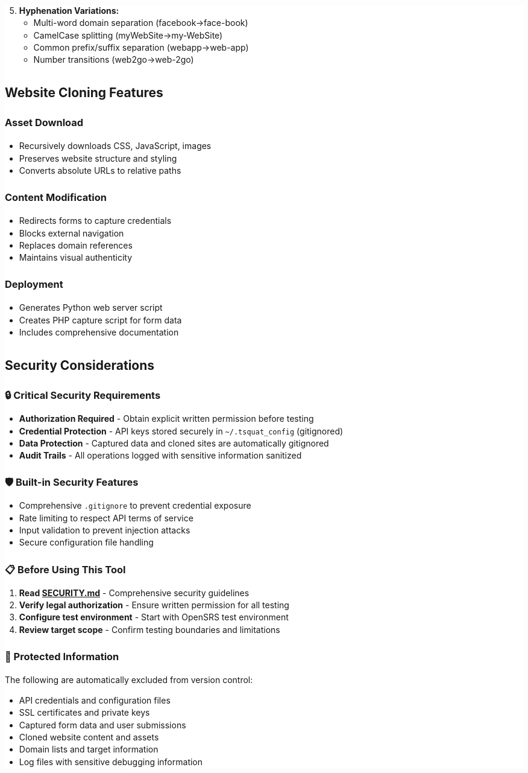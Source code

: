 5. **Hyphenation Variations:**
   - Multi-word domain separation (facebook→face-book)
   - CamelCase splitting (myWebSite→my-WebSite)
   - Common prefix/suffix separation (webapp→web-app)
   - Number transitions (web2go→web-2go)

## Website Cloning Features

### Asset Download
- Recursively downloads CSS, JavaScript, images
- Preserves website structure and styling
- Converts absolute URLs to relative paths

### Content Modification
- Redirects forms to capture credentials
- Blocks external navigation
- Replaces domain references
- Maintains visual authenticity

### Deployment
- Generates Python web server script
- Creates PHP capture script for form data
- Includes comprehensive documentation

## Security Considerations

### 🔒 Critical Security Requirements
- **Authorization Required** - Obtain explicit written permission before testing
- **Credential Protection** - API keys stored securely in `~/.tsquat_config` (gitignored)
- **Data Protection** - Captured data and cloned sites are automatically gitignored
- **Audit Trails** - All operations logged with sensitive information sanitized

### 🛡️ Built-in Security Features
- Comprehensive `.gitignore` to prevent credential exposure
- Rate limiting to respect API terms of service
- Input validation to prevent injection attacks
- Secure configuration file handling

### 📋 Before Using This Tool
1. **Read [SECURITY.md](SECURITY.md)** - Comprehensive security guidelines
2. **Verify legal authorization** - Ensure written permission for all testing
3. **Configure test environment** - Start with OpenSRS test environment
4. **Review target scope** - Confirm testing boundaries and limitations

### 🚨 Protected Information
The following are automatically excluded from version control:
- API credentials and configuration files
- SSL certificates and private keys  
- Captured form data and user submissions
- Cloned website content and assets
- Domain lists and target information
- Log files with sensitive debugging information
